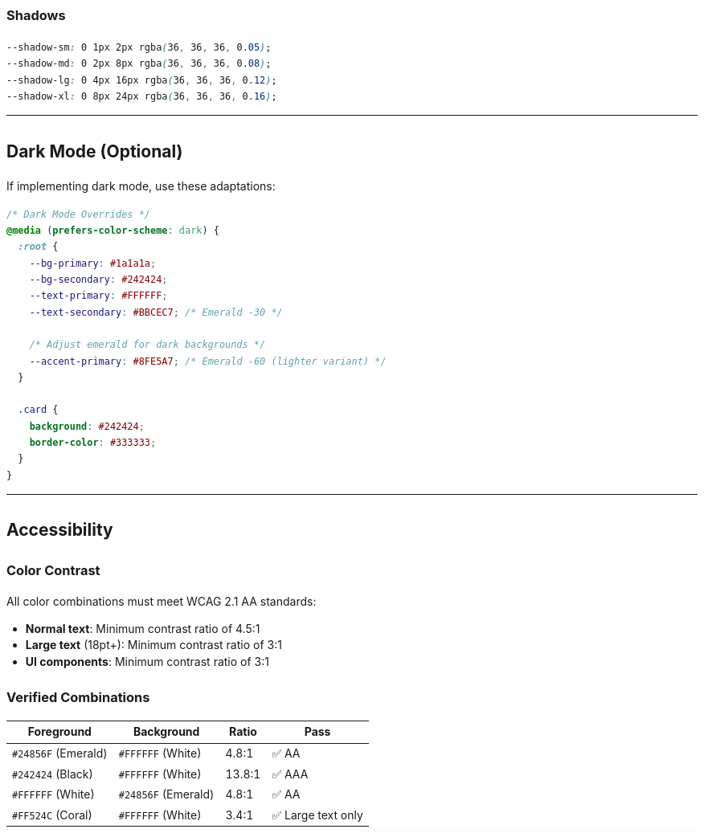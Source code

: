 ### Shadows

```css
--shadow-sm: 0 1px 2px rgba(36, 36, 36, 0.05);
--shadow-md: 0 2px 8px rgba(36, 36, 36, 0.08);
--shadow-lg: 0 4px 16px rgba(36, 36, 36, 0.12);
--shadow-xl: 0 8px 24px rgba(36, 36, 36, 0.16);
```

---

## Dark Mode (Optional)

If implementing dark mode, use these adaptations:

```css
/* Dark Mode Overrides */
@media (prefers-color-scheme: dark) {
  :root {
    --bg-primary: #1a1a1a;
    --bg-secondary: #242424;
    --text-primary: #FFFFFF;
    --text-secondary: #BBCEC7; /* Emerald -30 */

    /* Adjust emerald for dark backgrounds */
    --accent-primary: #8FE5A7; /* Emerald -60 (lighter variant) */
  }

  .card {
    background: #242424;
    border-color: #333333;
  }
}
```

---

## Accessibility

### Color Contrast

All color combinations must meet WCAG 2.1 AA standards:
- **Normal text**: Minimum contrast ratio of 4.5:1
- **Large text** (18pt+): Minimum contrast ratio of 3:1
- **UI components**: Minimum contrast ratio of 3:1

### Verified Combinations

| Foreground | Background | Ratio | Pass |
|------------|------------|-------|------|
| `#24856F` (Emerald) | `#FFFFFF` (White) | 4.8:1 | ✅ AA |
| `#242424` (Black) | `#FFFFFF` (White) | 13.8:1 | ✅ AAA |
| `#FFFFFF` (White) | `#24856F` (Emerald) | 4.8:1 | ✅ AA |
| `#FF524C` (Coral) | `#FFFFFF` (White) | 3.4:1 | ✅ Large text only |
